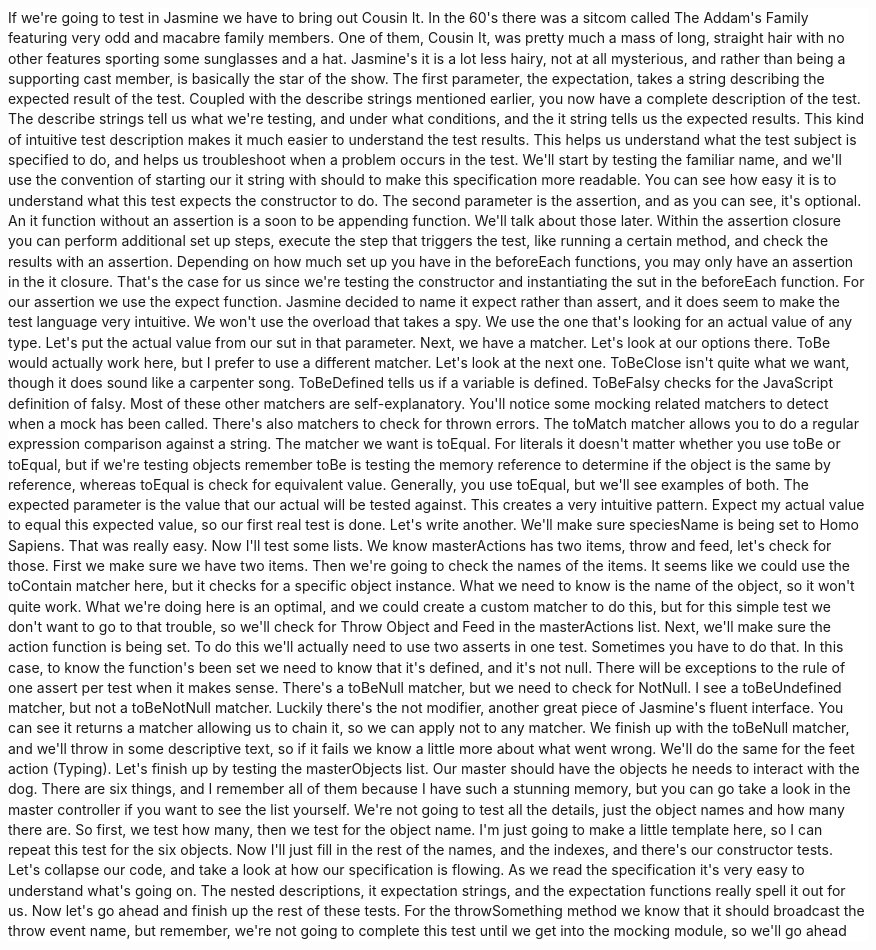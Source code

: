 If we're going to test in Jasmine we have to bring out Cousin It. In the 60's there was a sitcom called The Addam's Family featuring very odd and macabre family members. One of them, Cousin It, was pretty much a mass of long, straight hair with no other features sporting some sunglasses and a hat. Jasmine's it is a lot less hairy, not at all mysterious, and rather than being a supporting cast member, is basically the star of the show. The first parameter, the expectation, takes a string describing the expected result of the test. Coupled with the describe strings mentioned earlier, you now have a complete description of the test. The describe strings tell us what we're testing, and under what conditions, and the it string tells us the expected results. This kind of intuitive test description makes it much easier to understand the test results. This helps us understand what the test subject is specified to do, and helps us troubleshoot when a problem occurs in the test. We'll start by testing the familiar name, and we'll use the convention of starting our it string with should to make this specification more readable. You can see how easy it is to understand what this test expects the constructor to do. The second parameter is the assertion, and as you can see, it's optional. An it function without an assertion is a soon to be appending function. We'll talk about those later. Within the assertion closure you can perform additional set up steps, execute the step that triggers the test, like running a certain method, and check the results with an assertion. Depending on how much set up you have in the beforeEach functions, you may only have an assertion in the it closure. That's the case for us since we're testing the constructor and instantiating the sut in the beforeEach function. For our assertion we use the expect function. Jasmine decided to name it expect rather than assert, and it does seem to make the test language very intuitive. We won't use the overload that takes a spy. We use the one that's looking for an actual value of any type. Let's put the actual value from our sut in that parameter. Next, we have a matcher. Let's look at our options there. ToBe would actually work here, but I prefer to use a different matcher. Let's look at the next one. ToBeClose isn't quite what we want, though it does sound like a carpenter song. ToBeDefined tells us if a variable is defined. ToBeFalsy checks for the JavaScript definition of falsy. Most of these other matchers are self-explanatory. You'll notice some mocking related matchers to detect when a mock has been called. There's also matchers to check for thrown errors. The toMatch matcher allows you to do a regular expression comparison against a string. The matcher we want is toEqual. For literals it doesn't matter whether you use toBe or toEqual, but if we're testing objects remember toBe is testing the memory reference to determine if the object is the same by reference, whereas toEqual is check for equivalent value. Generally, you use toEqual, but we'll see examples of both. The expected parameter is the value that our actual will be tested against. This creates a very intuitive pattern. Expect my actual value to equal this expected value, so our first real test is done. Let's write another. We'll make sure speciesName is being set to Homo Sapiens. That was really easy. Now I'll test some lists. We know masterActions has two items, throw and feed, let's check for those. First we make sure we have two items. Then we're going to check the names of the items. It seems like we could use the toContain matcher here, but it checks for a specific object instance. What we need to know is the name of the object, so it won't quite work. What we're doing here is an optimal, and we could create a custom matcher to do this, but for this simple test we don't want to go to that trouble, so we'll check for Throw Object and Feed in the masterActions list. Next, we'll make sure the action function is being set. To do this we'll actually need to use two asserts in one test. Sometimes you have to do that. In this case, to know the function's been set we need to know that it's defined, and it's not null. There will be exceptions to the rule of one assert per test when it makes sense. There's a toBeNull matcher, but we need to check for NotNull. I see a toBeUndefined matcher, but not a toBeNotNull matcher. Luckily there's the not modifier, another great piece of Jasmine's fluent interface. You can see it returns a matcher allowing us to chain it, so we can apply not to any matcher. We finish up with the toBeNull matcher, and we'll throw in some descriptive text, so if it fails we know a little more about what went wrong. We'll do the same for the feet action (Typing). Let's finish up by testing the masterObjects list. Our master should have the objects he needs to interact with the dog. There are six things, and I remember all of them because I have such a stunning memory, but you can go take a look in the master controller if you want to see the list yourself. We're not going to test all the details, just the object names and how many there are. So first, we test how many, then we test for the object name. I'm just going to make a little template here, so I can repeat this test for the six objects. Now I'll just fill in the rest of the names, and the indexes, and there's our constructor tests. Let's collapse our code, and take a look at how our specification is flowing. As we read the specification it's very easy to understand what's going on. The nested descriptions, it expectation strings, and the expectation functions really spell it out for us. Now let's go ahead and finish up the rest of these tests. For the throwSomething method we know that it should broadcast the throw event name, but remember, we're not going to complete this test until we get into the mocking module, so we'll go ahead